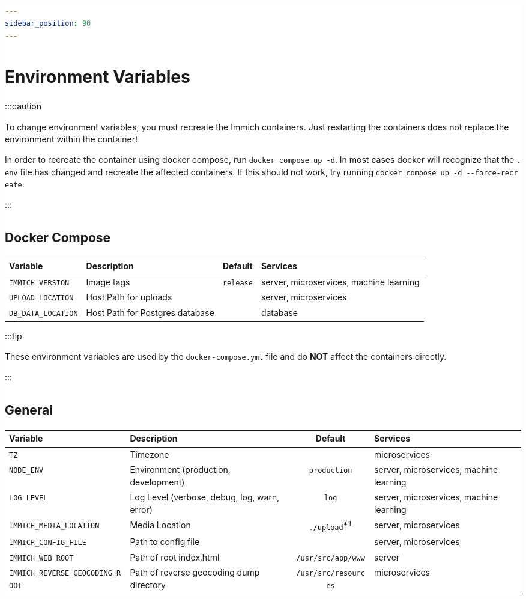 ```yaml
---
sidebar_position: 90
---
```


# Environment Variables

:::caution

To change environment variables, you must recreate the Immich containers.
Just restarting the containers does not replace the environment within the container!

In order to recreate the container using docker compose, run `docker compose up -d`.
In most cases docker will recognize that the `.env` file has changed and recreate the affected containers.
If this should not work, try running `docker compose up -d --force-recreate`.

:::

## Docker Compose

| Variable           | Description                     |  Default  | Services                                |
| :----------------- | :------------------------------ | :-------: | :-------------------------------------- |
| `IMMICH_VERSION`   | Image tags                      | `release` | server, microservices, machine learning |
| `UPLOAD_LOCATION`  | Host Path for uploads           |           | server, microservices                   |
| `DB_DATA_LOCATION` | Host Path for Postgres database |           | database                                |

:::tip

These environment variables are used by the `docker-compose.yml` file and do **NOT** affect the containers directly.

:::

## General

| Variable                        | Description                                  |         Default          | Services                                |
| :------------------------------ | :------------------------------------------- | :----------------------: | :-------------------------------------- |
| `TZ`                            | Timezone                                     |                          | microservices                           |
| `NODE_ENV`                      | Environment (production, development)        |       `production`       | server, microservices, machine learning |
| `LOG_LEVEL`                     | Log Level (verbose, debug, log, warn, error) |          `log`           | server, microservices, machine learning |
| `IMMICH_MEDIA_LOCATION`         | Media Location                               | `./upload`<sup>\*1</sup> | server, microservices                   |
| `IMMICH_CONFIG_FILE`            | Path to config file                          |                          | server, microservices                   |
| `IMMICH_WEB_ROOT`               | Path of root index.html                      |    `/usr/src/app/www`    | server                                  |
| `IMMICH_REVERSE_GEOCODING_ROOT` | Path of reverse geocoding dump directory     |   `/usr/src/resources`   | microservices                           |
